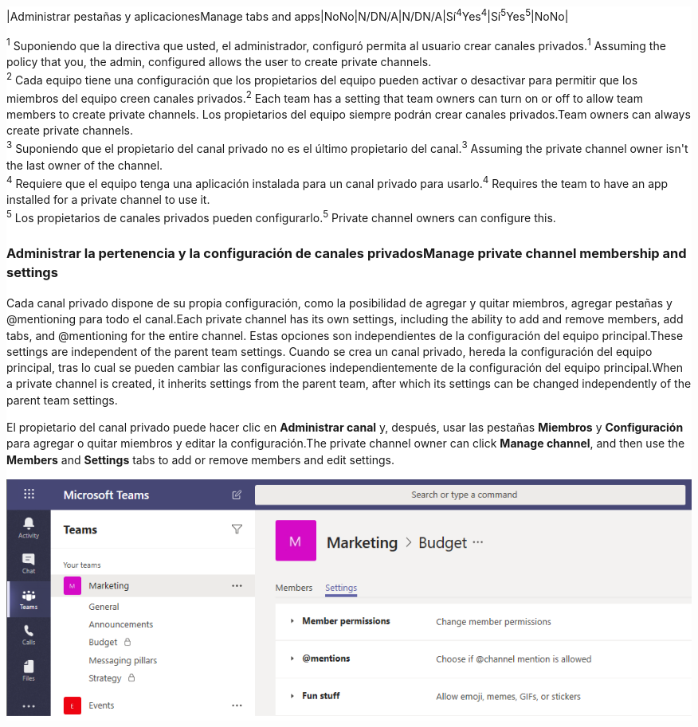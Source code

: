 |<span data-ttu-id="36ade-251">Administrar pestañas y aplicaciones</span><span class="sxs-lookup"><span data-stu-id="36ade-251">Manage tabs and apps</span></span>|<span data-ttu-id="36ade-252">No</span><span class="sxs-lookup"><span data-stu-id="36ade-252">No</span></span>|<span data-ttu-id="36ade-253">N/D</span><span class="sxs-lookup"><span data-stu-id="36ade-253">N/A</span></span>|<span data-ttu-id="36ade-254">N/D</span><span class="sxs-lookup"><span data-stu-id="36ade-254">N/A</span></span>|<span data-ttu-id="36ade-255">Sí<sup>4</sup></span><span class="sxs-lookup"><span data-stu-id="36ade-255">Yes<sup>4</sup></span></span>|<span data-ttu-id="36ade-256">Sí<sup>5</sup></span><span class="sxs-lookup"><span data-stu-id="36ade-256">Yes<sup>5</sup></span></span>|<span data-ttu-id="36ade-257">No</span><span class="sxs-lookup"><span data-stu-id="36ade-257">No</span></span>|

<span data-ttu-id="36ade-258"><sup>1</sup> Suponiendo que la directiva que usted, el administrador, configuró permita al usuario crear canales privados.</span><span class="sxs-lookup"><span data-stu-id="36ade-258"><sup>1</sup> Assuming the policy that you, the admin, configured allows the user to create private channels.</span></span><br>
<span data-ttu-id="36ade-259"><sup>2</sup> Cada equipo tiene una configuración que los propietarios del equipo pueden activar o desactivar para permitir que los miembros del equipo creen canales privados.</span><span class="sxs-lookup"><span data-stu-id="36ade-259"><sup>2</sup> Each team has a setting that team owners can turn on or off to allow team members to create private channels.</span></span> <span data-ttu-id="36ade-260">Los propietarios del equipo siempre podrán crear canales privados.</span><span class="sxs-lookup"><span data-stu-id="36ade-260">Team owners can always create private channels.</span></span><br>
<span data-ttu-id="36ade-261"><sup>3</sup> Suponiendo que el propietario del canal privado no es el último propietario del canal.</span><span class="sxs-lookup"><span data-stu-id="36ade-261"><sup>3</sup> Assuming the private channel owner isn't the last owner of the channel.</span></span> <br>
<span data-ttu-id="36ade-262"><sup>4</sup> Requiere que el equipo tenga una aplicación instalada para un canal privado para usarlo.</span><span class="sxs-lookup"><span data-stu-id="36ade-262"><sup>4</sup> Requires the team to have an app installed for a private channel to use it.</span></span><br>
<span data-ttu-id="36ade-263"><sup>5</sup> Los propietarios de canales privados pueden configurarlo.</span><span class="sxs-lookup"><span data-stu-id="36ade-263"><sup>5</sup> Private channel owners can configure this.</span></span>

### <a name="manage-private-channel-membership-and-settings"></a><span data-ttu-id="36ade-264">Administrar la pertenencia y la configuración de canales privados</span><span class="sxs-lookup"><span data-stu-id="36ade-264">Manage private channel membership and settings</span></span>

<span data-ttu-id="36ade-265">Cada canal privado dispone de su propia configuración, como la posibilidad de agregar y quitar miembros, agregar pestañas y @mentioning para todo el canal.</span><span class="sxs-lookup"><span data-stu-id="36ade-265">Each private channel has its own settings, including the ability to add and remove members, add tabs, and @mentioning for the entire channel.</span></span> <span data-ttu-id="36ade-266">Estas opciones son independientes de la configuración del equipo principal.</span><span class="sxs-lookup"><span data-stu-id="36ade-266">These settings are independent of the parent team settings.</span></span> <span data-ttu-id="36ade-267">Cuando se crea un canal privado, hereda la configuración del equipo principal, tras lo cual se pueden cambiar las configuraciones independientemente de la configuración del equipo principal.</span><span class="sxs-lookup"><span data-stu-id="36ade-267">When a private channel is created, it inherits settings from the parent team, after which its settings can be changed independently of the parent team settings.</span></span>

<span data-ttu-id="36ade-268">El propietario del canal privado puede hacer clic en **Administrar canal** y, después, usar las pestañas **Miembros** y **Configuración** para agregar o quitar miembros y editar la configuración.</span><span class="sxs-lookup"><span data-stu-id="36ade-268">The private channel owner can click **Manage channel**, and then use the **Members** and **Settings** tabs to add or remove members and edit settings.</span></span>  

![Captura de pantalla de la configuración de canal privado](media/private-channels-in-teams-channel-settings.png)